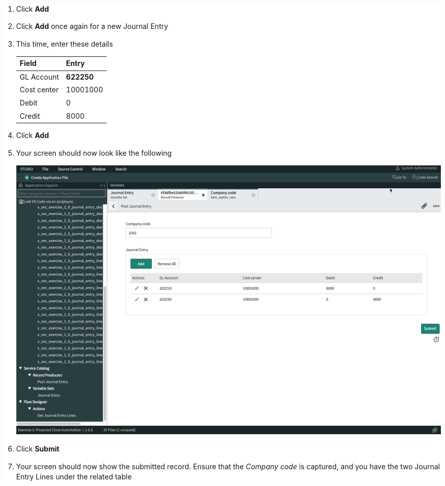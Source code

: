 1. Click **Add**

1. Click **Add** once again for a new Journal Entry

1. This time, enter these details

    Field | Entry
    ------------ | -------------
    GL Account | **622250**
    Cost center | 10001000
    Debit | 0
    Credit | 8000

1. Click **Add**

1. Your screen should now look like the following

    ![relative](images/filled1002.png)

1. Click **Submit**

1. Your screen should now show the submitted record. Ensure that the *Company code* is captured, and you have the two Journal Entry Lines under the related table
